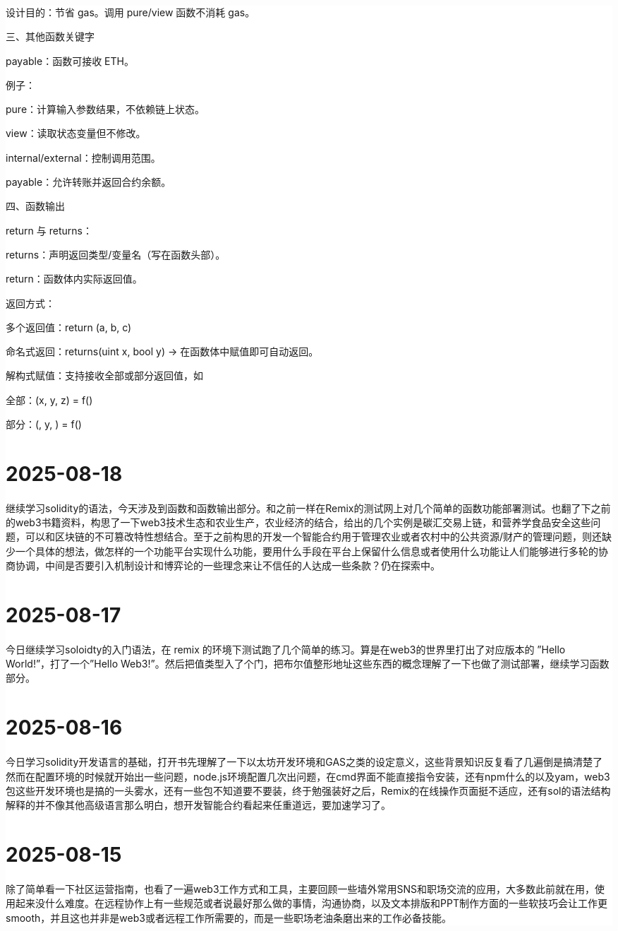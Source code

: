 设计目的：节省 gas。调用 pure/view 函数不消耗 gas。

三、其他函数关键字

payable：函数可接收 ETH。

例子：

pure：计算输入参数结果，不依赖链上状态。

view：读取状态变量但不修改。

internal/external：控制调用范围。

payable：允许转账并返回合约余额。

四、函数输出

return 与 returns：

returns：声明返回类型/变量名（写在函数头部）。

return：函数体内实际返回值。

返回方式：

多个返回值：return (a, b, c)

命名式返回：returns(uint x, bool y) → 在函数体中赋值即可自动返回。

解构式赋值：支持接收全部或部分返回值，如

全部：(x, y, z) = f()

部分：(, y, ) = f()

# 2025-08-18

继续学习solidity的语法，今天涉及到函数和函数输出部分。和之前一样在Remix的测试网上对几个简单的函数功能部署测试。也翻了下之前的web3书籍资料，构思了一下web3技术生态和农业生产，农业经济的结合，给出的几个实例是碳汇交易上链，和营养学食品安全这些问题，可以和区块链的不可篡改特性想结合。至于之前构思的开发一个智能合约用于管理农业或者农村中的公共资源/财产的管理问题，则还缺少一个具体的想法，做怎样的一个功能平台实现什么功能，要用什么手段在平台上保留什么信息或者使用什么功能让人们能够进行多轮的协商协调，中间是否要引入机制设计和博弈论的一些理念来让不信任的人达成一些条款？仍在探索中。

# 2025-08-17

今日继续学习soloidty的入门语法，在 remix 的环境下测试跑了几个简单的练习。算是在web3的世界里打出了对应版本的 ”Hello World!”，打了一个”Hello Web3!”。然后把值类型入了个门，把布尔值整形地址这些东西的概念理解了一下也做了测试部署，继续学习函数部分。

# 2025-08-16

今日学习solidity开发语言的基础，打开书先理解了一下以太坊开发环境和GAS之类的设定意义，这些背景知识反复看了几遍倒是搞清楚了然而在配置环境的时候就开始出一些问题，node.js环境配置几次出问题，在cmd界面不能直接指令安装，还有npm什么的以及yam，web3包这些开发环境也是搞的一头雾水，还有一些包不知道要不要装，终于勉强装好之后，Remix的在线操作页面挺不适应，还有sol的语法结构解释的并不像其他高级语言那么明白，想开发智能合约看起来任重道远，要加速学习了。

# 2025-08-15

除了简单看一下社区运营指南，也看了一遍web3工作方式和工具，主要回顾一些墙外常用SNS和职场交流的应用，大多数此前就在用，使用起来没什么难度。在远程协作上有一些规范或者说最好那么做的事情，沟通协商，以及文本排版和PPT制作方面的一些软技巧会让工作更smooth，并且这也并非是web3或者远程工作所需要的，而是一些职场老油条磨出来的工作必备技能。
